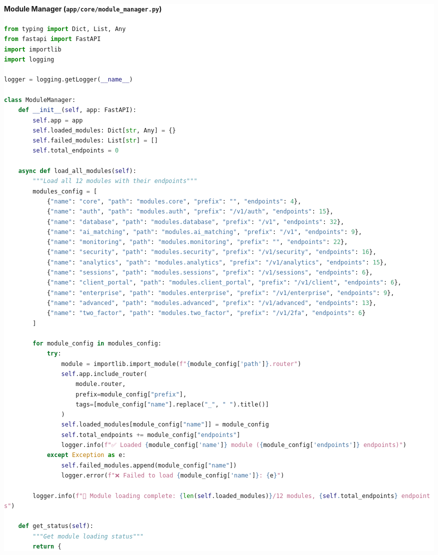 #### Module Manager (`app/core/module_manager.py`)
```python
from typing import Dict, List, Any
from fastapi import FastAPI
import importlib
import logging

logger = logging.getLogger(__name__)

class ModuleManager:
    def __init__(self, app: FastAPI):
        self.app = app
        self.loaded_modules: Dict[str, Any] = {}
        self.failed_modules: List[str] = []
        self.total_endpoints = 0
    
    async def load_all_modules(self):
        """Load all 12 modules with their endpoints"""
        modules_config = [
            {"name": "core", "path": "modules.core", "prefix": "", "endpoints": 4},
            {"name": "auth", "path": "modules.auth", "prefix": "/v1/auth", "endpoints": 15},
            {"name": "database", "path": "modules.database", "prefix": "/v1", "endpoints": 32},
            {"name": "ai_matching", "path": "modules.ai_matching", "prefix": "/v1", "endpoints": 9},
            {"name": "monitoring", "path": "modules.monitoring", "prefix": "", "endpoints": 22},
            {"name": "security", "path": "modules.security", "prefix": "/v1/security", "endpoints": 16},
            {"name": "analytics", "path": "modules.analytics", "prefix": "/v1/analytics", "endpoints": 15},
            {"name": "sessions", "path": "modules.sessions", "prefix": "/v1/sessions", "endpoints": 6},
            {"name": "client_portal", "path": "modules.client_portal", "prefix": "/v1/client", "endpoints": 6},
            {"name": "enterprise", "path": "modules.enterprise", "prefix": "/v1/enterprise", "endpoints": 9},
            {"name": "advanced", "path": "modules.advanced", "prefix": "/v1/advanced", "endpoints": 13},
            {"name": "two_factor", "path": "modules.two_factor", "prefix": "/v1/2fa", "endpoints": 6}
        ]
        
        for module_config in modules_config:
            try:
                module = importlib.import_module(f"{module_config['path']}.router")
                self.app.include_router(
                    module.router,
                    prefix=module_config["prefix"],
                    tags=[module_config["name"].replace("_", " ").title()]
                )
                self.loaded_modules[module_config["name"]] = module_config
                self.total_endpoints += module_config["endpoints"]
                logger.info(f"✅ Loaded {module_config['name']} module ({module_config['endpoints']} endpoints)")
            except Exception as e:
                self.failed_modules.append(module_config["name"])
                logger.error(f"❌ Failed to load {module_config['name']}: {e}")
        
        logger.info(f"🚀 Module loading complete: {len(self.loaded_modules)}/12 modules, {self.total_endpoints} endpoints")
    
    def get_status(self):
        """Get module loading status"""
        return {
```